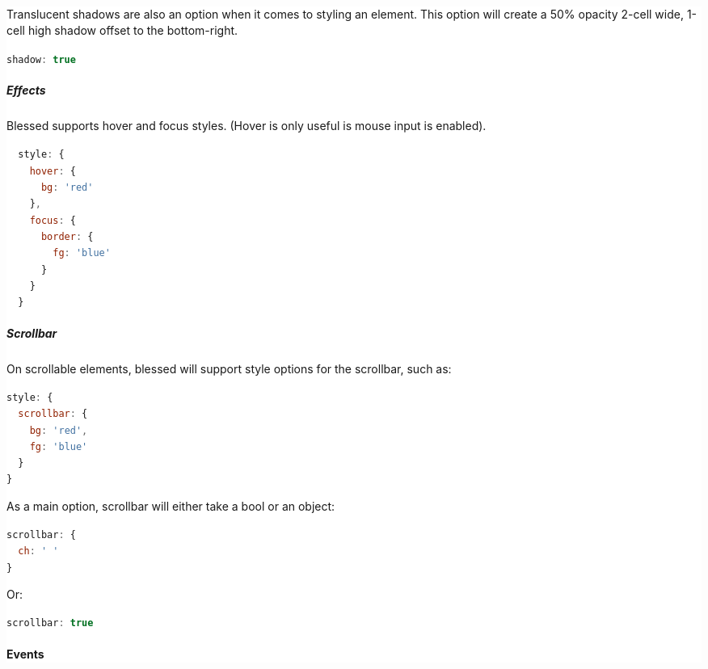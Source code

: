 Translucent shadows are also an option when it comes to styling an element.
This option will create a 50% opacity 2-cell wide, 1-cell high shadow offset to
the bottom-right.

``` js
shadow: true
```


##### Effects

Blessed supports hover and focus styles. (Hover is only useful is mouse input
is enabled).

``` js
  style: {
    hover: {
      bg: 'red'
    },
    focus: {
      border: {
        fg: 'blue'
      }
    }
  }
```


##### Scrollbar

On scrollable elements, blessed will support style options for the scrollbar,
such as:

``` js
style: {
  scrollbar: {
    bg: 'red',
    fg: 'blue'
  }
}
```

As a main option, scrollbar will either take a bool or an object:

``` js
scrollbar: {
  ch: ' '
}
```

Or:

``` js
scrollbar: true
```


#### Events
